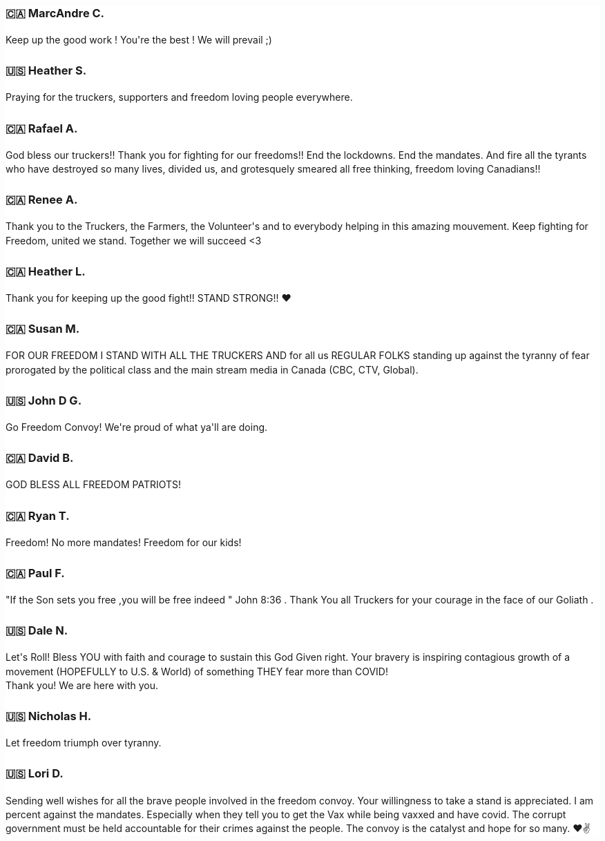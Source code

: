 ### 🇨🇦 MarcAndre C.
Keep up the good work ! You're the best ! We will prevail ;)

### 🇺🇸 Heather  S.
Praying for the truckers, supporters and freedom loving people everywhere.  

### 🇨🇦 Rafael A.
God bless our truckers!! Thank you for fighting for our freedoms!! End the lockdowns. End the mandates. And fire all the tyrants who have destroyed so many lives, divided us, and grotesquely smeared all free thinking, freedom loving Canadians!!

### 🇨🇦 Renee A.
Thank you to the Truckers, the Farmers, the Volunteer's and to everybody helping in this amazing mouvement. Keep fighting for Freedom, united we stand. Together we will succeed <3 

### 🇨🇦 Heather L.
Thank you for keeping up the good fight!!  STAND STRONG!! ❤️

### 🇨🇦 Susan M.
FOR OUR FREEDOM I STAND WITH ALL THE TRUCKERS AND for all us REGULAR FOLKS standing up against the tyranny of fear prorogated by the political class and the main stream media in Canada (CBC, CTV, Global).

### 🇺🇸 John D G.
Go Freedom Convoy!     We're proud of what ya'll are doing.

### 🇨🇦 David B.
GOD BLESS ALL FREEDOM PATRIOTS!

### 🇨🇦 Ryan T.
Freedom! No more mandates! Freedom for our kids! 

### 🇨🇦 Paul F.
 "If the Son sets you free ,you will be free indeed " John 8:36 . Thank You all Truckers for your courage in the face of our Goliath .

### 🇺🇸 Dale N.
Let's Roll!  Bless YOU with faith and courage to sustain this God Given right. Your bravery is inspiring contagious growth of a movement (HOPEFULLY to U.S. & World) of something THEY fear more than COVID!<br />Thank you! We are here with you.

### 🇺🇸 Nicholas H.
Let freedom triumph over tyranny.

### 🇺🇸 Lori D.
Sending well wishes for all the brave people involved in the freedom convoy.  Your willingness to take a stand is appreciated.  I am  percent against the mandates.  Especially when they tell you to get the Vax while being vaxxed and have covid.  The corrupt government must be held accountable for their crimes against the people.  The convoy is the catalyst and hope for so many.  ❤️✌️
